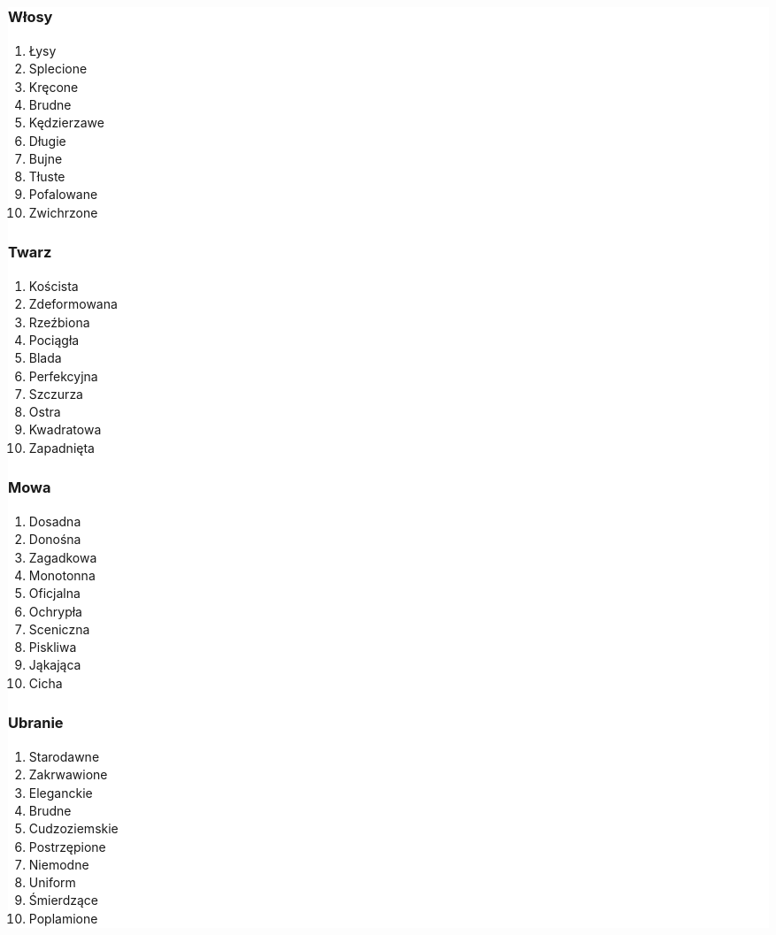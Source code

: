 ### Włosy

1. Łysy
1. Splecione
1. Kręcone
1. Brudne
1. Kędzierzawe
1. Długie
1. Bujne
1. Tłuste
1. Pofalowane
1. Zwichrzone

### Twarz

1. Koścista
1. Zdeformowana
1. Rzeźbiona
1. Pociągła
1. Blada
1. Perfekcyjna
1. Szczurza
1. Ostra
1. Kwadratowa
1. Zapadnięta

### Mowa

1. Dosadna
1. Donośna
1. Zagadkowa
1. Monotonna
1. Oficjalna
1. Ochrypła
1. Sceniczna
1. Piskliwa
1. Jąkająca
1. Cicha

### Ubranie

1. Starodawne
1. Zakrwawione
1. Eleganckie
1. Brudne
1. Cudzoziemskie
1. Postrzępione
1. Niemodne
1. Uniform
1. Śmierdzące
1. Poplamione
